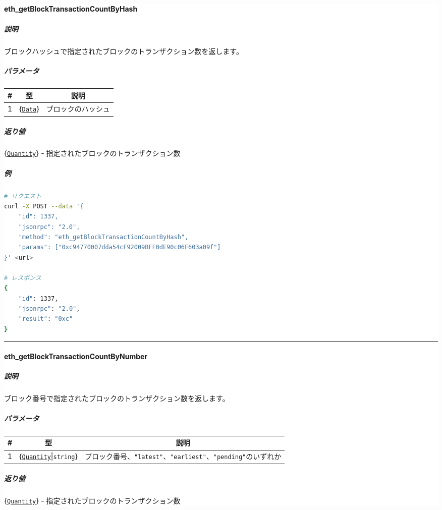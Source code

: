 #### eth_getBlockTransactionCountByHash

##### 説明

ブロックハッシュで指定されたブロックのトランザクション数を返します。

##### パラメータ

|#|型|説明|
|-|-|-|
|1|{[`Data`](#data)}|ブロックのハッシュ|

##### 返り値

{[`Quantity`](#quantity)} - 指定されたブロックのトランザクション数

##### 例

```sh
# リクエスト
curl -X POST --data '{
    "id": 1337,
    "jsonrpc": "2.0",
    "method": "eth_getBlockTransactionCountByHash",
    "params": ["0xc94770007dda54cF92009BFF0dE90c06F603a09f"]
}' <url>

# レスポンス
{
    "id": 1337,
    "jsonrpc": "2.0",
    "result": "0xc"
}
```
---

#### eth_getBlockTransactionCountByNumber

##### 説明

ブロック番号で指定されたブロックのトランザクション数を返します。

##### パラメータ

|#|型|説明|
|-|-|-|
|1|{[`Quantity`](#quantity)\|`string`}|ブロック番号、`"latest"`、`"earliest"`、`"pending"`のいずれか|

##### 返り値

{[`Quantity`](#quantity)} - 指定されたブロックのトランザクション数
